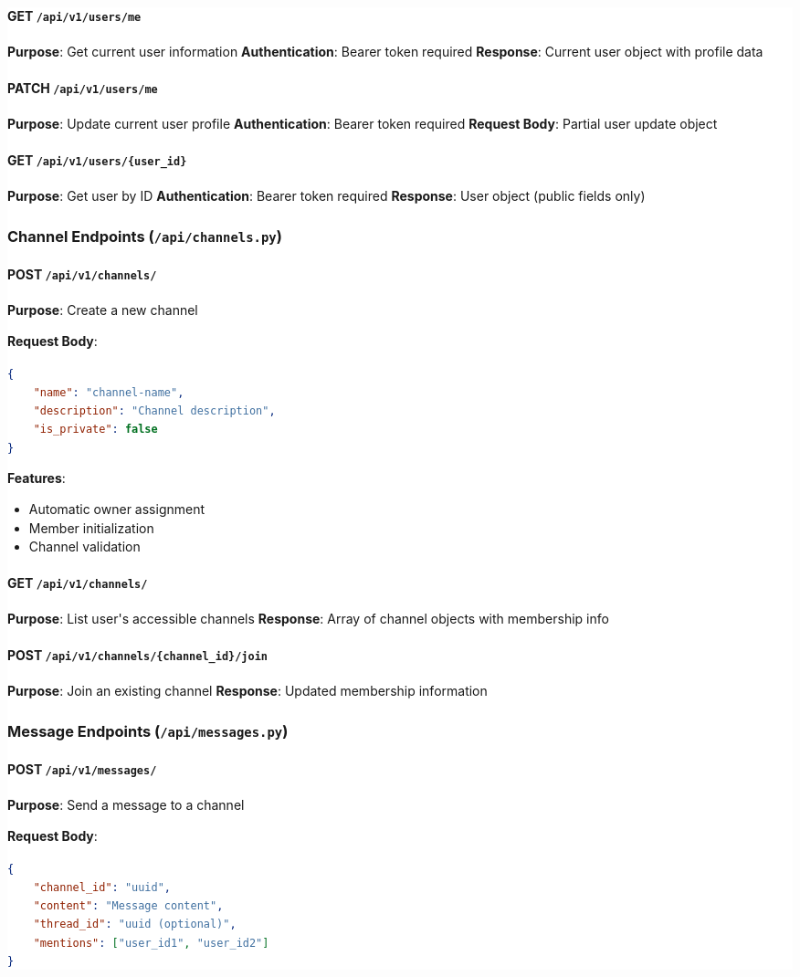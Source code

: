 #### GET `/api/v1/users/me`
**Purpose**: Get current user information
**Authentication**: Bearer token required
**Response**: Current user object with profile data

#### PATCH `/api/v1/users/me`
**Purpose**: Update current user profile
**Authentication**: Bearer token required
**Request Body**: Partial user update object

#### GET `/api/v1/users/{user_id}`
**Purpose**: Get user by ID
**Authentication**: Bearer token required
**Response**: User object (public fields only)

### Channel Endpoints (`/api/channels.py`)

#### POST `/api/v1/channels/`
**Purpose**: Create a new channel

**Request Body**:
```json
{
    "name": "channel-name",
    "description": "Channel description",
    "is_private": false
}
```

**Features**:
- Automatic owner assignment
- Member initialization
- Channel validation

#### GET `/api/v1/channels/`
**Purpose**: List user's accessible channels
**Response**: Array of channel objects with membership info

#### POST `/api/v1/channels/{channel_id}/join`
**Purpose**: Join an existing channel
**Response**: Updated membership information

### Message Endpoints (`/api/messages.py`)

#### POST `/api/v1/messages/`
**Purpose**: Send a message to a channel

**Request Body**:
```json
{
    "channel_id": "uuid",
    "content": "Message content",
    "thread_id": "uuid (optional)",
    "mentions": ["user_id1", "user_id2"]
}
```
